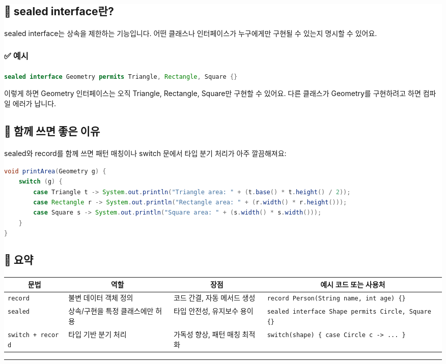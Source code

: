 
## 🧩 sealed interface란?
sealed interface는 상속을 제한하는 기능입니다.
어떤 클래스나 인터페이스가 누구에게만 구현될 수 있는지 명시할 수 있어요.

### ✅ 예시
```java
sealed interface Geometry permits Triangle, Rectangle, Square {}
```

이렇게 하면 Geometry 인터페이스는 오직 Triangle, Rectangle, Square만 구현할 수 있어요.
다른 클래스가 Geometry를 구현하려고 하면 컴파일 에러가 납니다.

## 🧠 함께 쓰면 좋은 이유
sealed와 record를 함께 쓰면 패턴 매칭이나 switch 문에서 타입 분기 처리가 아주 깔끔해져요:
```java
void printArea(Geometry g) {
    switch (g) {
        case Triangle t -> System.out.println("Triangle area: " + (t.base() * t.height() / 2));
        case Rectangle r -> System.out.println("Rectangle area: " + (r.width() * r.height()));
        case Square s -> System.out.println("Square area: " + (s.width() * s.width()));
    }
}
```

## 🧪 요약
| 문법               | 역할                                | 장점                                | 예시 코드 또는 사용처                          |
|--------------------|-------------------------------------|-------------------------------------|------------------------------------------------|
| `record`           | 불변 데이터 객체 정의                | 코드 간결, 자동 메서드 생성         | `record Person(String name, int age) {}`       |
| `sealed`           | 상속/구현을 특정 클래스에만 허용     | 타입 안전성, 유지보수 용이           | `sealed interface Shape permits Circle, Square {}` |
| `switch + record`  | 타입 기반 분기 처리                  | 가독성 향상, 패턴 매칭 최적화        | `switch(shape) { case Circle c -> ... }`       |

---



